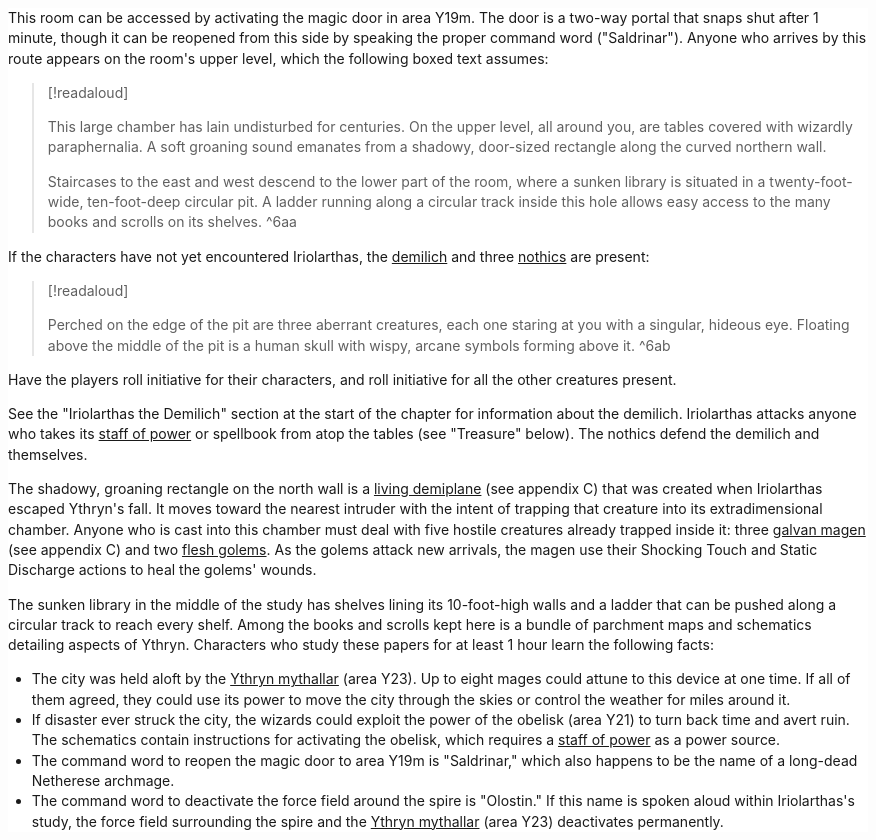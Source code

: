 This room can be accessed by activating the magic door in area Y19m. The door is a two-way portal that snaps shut after 1 minute, though it can be reopened from this side by speaking the proper command word ("Saldrinar"). Anyone who arrives by this route appears on the room's upper level, which the following boxed text assumes:

> [!readaloud] 
> 
> This large chamber has lain undisturbed for centuries. On the upper level, all around you, are tables covered with wizardly paraphernalia. A soft groaning sound emanates from a shadowy, door-sized rectangle along the curved northern wall.
> 
> Staircases to the east and west descend to the lower part of the room, where a sunken library is situated in a twenty-foot-wide, ten-foot-deep circular pit. A ladder running along a circular track inside this hole allows easy access to the many books and scrolls on its shelves.
^6aa

If the characters have not yet encountered Iriolarthas, the [demilich](/3-Mechanics/CLI/bestiary/undead/demilich.md) and three [nothics](/3-Mechanics/CLI/bestiary/aberration/nothic.md) are present:

> [!readaloud] 
> 
> Perched on the edge of the pit are three aberrant creatures, each one staring at you with a singular, hideous eye. Floating above the middle of the pit is a human skull with wispy, arcane symbols forming above it.
^6ab

Have the players roll initiative for their characters, and roll initiative for all the other creatures present.

See the "Iriolarthas the Demilich" section at the start of the chapter for information about the demilich. Iriolarthas attacks anyone who takes its [staff of power](/3-Mechanics/CLI/items/staff-of-power.md) or spellbook from atop the tables (see "Treasure" below). The nothics defend the demilich and themselves.

The shadowy, groaning rectangle on the north wall is a [living demiplane](/3-Mechanics/CLI/bestiary/construct/living-demiplane-idrotf.md) (see appendix C) that was created when Iriolarthas escaped Ythryn's fall. It moves toward the nearest intruder with the intent of trapping that creature into its extradimensional chamber. Anyone who is cast into this chamber must deal with five hostile creatures already trapped inside it: three [galvan magen](/3-Mechanics/CLI/bestiary/construct/galvan-magen-idrotf.md) (see appendix C) and two [flesh golems](/3-Mechanics/CLI/bestiary/construct/flesh-golem.md). As the golems attack new arrivals, the magen use their Shocking Touch and Static Discharge actions to heal the golems' wounds.

The sunken library in the middle of the study has shelves lining its 10-foot-high walls and a ladder that can be pushed along a circular track to reach every shelf. Among the books and scrolls kept here is a bundle of parchment maps and schematics detailing aspects of Ythryn. Characters who study these papers for at least 1 hour learn the following facts:

- The city was held aloft by the [Ythryn mythallar](/3-Mechanics/CLI/items/ythryn-mythallar-idrotf.md) (area Y23). Up to eight mages could attune to this device at one time. If all of them agreed, they could use its power to move the city through the skies or control the weather for miles around it.  
- If disaster ever struck the city, the wizards could exploit the power of the obelisk (area Y21) to turn back time and avert ruin. The schematics contain instructions for activating the obelisk, which requires a [staff of power](/3-Mechanics/CLI/items/staff-of-power.md) as a power source.  
- The command word to reopen the magic door to area Y19m is "Saldrinar," which also happens to be the name of a long-dead Netherese archmage.  
- The command word to deactivate the force field around the spire is "Olostin." If this name is spoken aloud within Iriolarthas's study, the force field surrounding the spire and the [Ythryn mythallar](/3-Mechanics/CLI/items/ythryn-mythallar-idrotf.md) (area Y23) deactivates permanently.  
